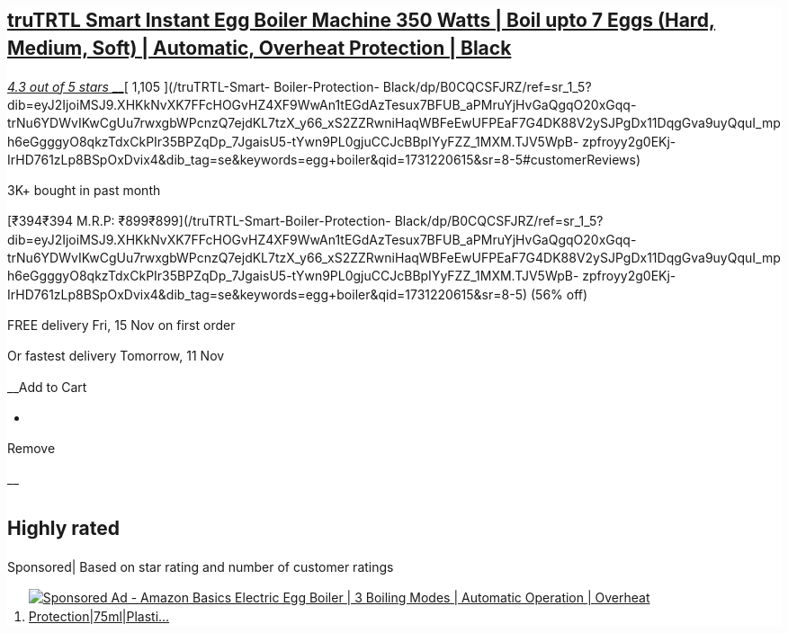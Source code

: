## [ truTRTL Smart Instant Egg Boiler Machine 350 Watts | Boil upto 7 Eggs (Hard, Medium, Soft) | Automatic, Overheat Protection | Black ](/truTRTL-Smart-Boiler-Protection-Black/dp/B0CQCSFJRZ/ref=sr_1_5?dib=eyJ2IjoiMSJ9.XHKkNvXK7FFcHOGvHZ4XF9WwAn1tEGdAzTesux7BFUB_aPMruYjHvGaQgqO20xGqq-trNu6YDWvIKwCgUu7rwxgbWPcnzQ7ejdKL7tzX_y66_xS2ZZRwniHaqWBFeEwUFPEaF7G4DK88V2ySJPgDx11DqgGva9uyQquI_mph6eGgggyO8qkzTdxCkPIr35BPZqDp_7JgaisU5-tYwn9PL0gjuCCJcBBpIYyFZZ_1MXM.TJV5WpB-zpfroyy2g0EKj-IrHD761zLp8BSpOxDvix4&dib_tag=se&keywords=egg+boiler&qid=1731220615&sr=8-5)

[_4.3 out of 5 stars_ __](javascript:void\(0\))[ 1,105 ](/truTRTL-Smart-
Boiler-Protection-
Black/dp/B0CQCSFJRZ/ref=sr_1_5?dib=eyJ2IjoiMSJ9.XHKkNvXK7FFcHOGvHZ4XF9WwAn1tEGdAzTesux7BFUB_aPMruYjHvGaQgqO20xGqq-
trNu6YDWvIKwCgUu7rwxgbWPcnzQ7ejdKL7tzX_y66_xS2ZZRwniHaqWBFeEwUFPEaF7G4DK88V2ySJPgDx11DqgGva9uyQquI_mph6eGgggyO8qkzTdxCkPIr35BPZqDp_7JgaisU5-tYwn9PL0gjuCCJcBBpIYyFZZ_1MXM.TJV5WpB-
zpfroyy2g0EKj-
IrHD761zLp8BSpOxDvix4&dib_tag=se&keywords=egg+boiler&qid=1731220615&sr=8-5#customerReviews)

3K+ bought in past month

[₹394₹394 M.R.P: ₹899₹899](/truTRTL-Smart-Boiler-Protection-
Black/dp/B0CQCSFJRZ/ref=sr_1_5?dib=eyJ2IjoiMSJ9.XHKkNvXK7FFcHOGvHZ4XF9WwAn1tEGdAzTesux7BFUB_aPMruYjHvGaQgqO20xGqq-
trNu6YDWvIKwCgUu7rwxgbWPcnzQ7ejdKL7tzX_y66_xS2ZZRwniHaqWBFeEwUFPEaF7G4DK88V2ySJPgDx11DqgGva9uyQquI_mph6eGgggyO8qkzTdxCkPIr35BPZqDp_7JgaisU5-tYwn9PL0gjuCCJcBBpIYyFZZ_1MXM.TJV5WpB-
zpfroyy2g0EKj-
IrHD761zLp8BSpOxDvix4&dib_tag=se&keywords=egg+boiler&qid=1731220615&sr=8-5)
(56% off)

FREE delivery Fri, 15 Nov on first order

Or fastest delivery Tomorrow, 11 Nov

__Add to Cart

-

Remove

 __

## Highly rated

Sponsored| Based on star rating and number of customer ratings

  1. [![Sponsored Ad - Amazon Basics Electric Egg Boiler | 3 Boiling Modes | Automatic Operation | Overheat Protection|75ml|Plasti...](https://m.media-amazon.com/images/I/71tIWqrBr6L._AC_UL320_.jpg)](/sspa/click?ie=UTF8&spc=MToyMjY4OTQyMTIyNDMwNTM0OjE3MzEyMjA2MTU6c3Bfc2VhcmNoX3RoZW1hdGljOjMwMDAwNDE3ODk2MTAzMjo6MDo6&url=%2FElectric-Automatic-Operation-Overheat-Protection%2Fdp%2FB0BT1M24FN%2Fref%3Dsxin_12_pa_sp_search_thematic_sspa%3Fcontent-id%3Damzn1.sym.cd33fa60-47cd-49f3-80b8-24b1f0cbef97%253Aamzn1.sym.cd33fa60-47cd-49f3-80b8-24b1f0cbef97%26cv_ct_cx%3Degg%2Bboiler%26dib%3DeyJ2IjoiMSJ9.pMgFlJzSGmfbdthguENtPAnOzIJBQZRVWRw8VcAdVQ7FGe6OPT4tUOsR3--X3PaC.emBZW8C4Gqic0aRSNoeVmzA7JHVO2lqv9-gISAHrAXg%26dib_tag%3Dse%26keywords%3Degg%2Bboiler%26pd_rd_i%3DB0BT1M24FN%26pd_rd_r%3D7db60128-1aaf-46e0-80a6-b464b317719d%26pd_rd_w%3DUWHub%26pd_rd_wg%3Dwex9A%26pf_rd_p%3Dcd33fa60-47cd-49f3-80b8-24b1f0cbef97%26pf_rd_r%3DKQPK236NECA0F9J88V69%26qid%3D1731220615%26sbo%3DTc8eqSFhUl4VwMzbE4fw%252Fw%253D%253D%26sr%3D1-1-ced4eeeb-b190-41d6-902a-1ecb3fb8b7c4-spons%26sp_csd%3Dd2lkZ2V0TmFtZT1zcF9zZWFyY2hfdGhlbWF0aWM%26psc%3D1)
